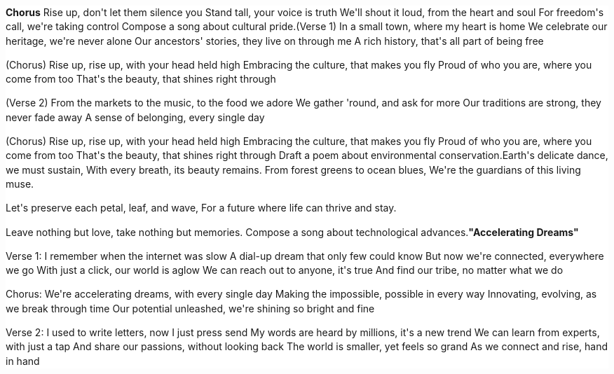 **Chorus**
Rise up, don't let them silence you
Stand tall, your voice is truth
We'll shout it loud, from the heart and soul
For freedom's call, we're taking control<end>
Compose a song about cultural pride.<start>(Verse 1)
In a small town, where my heart is home
We celebrate our heritage, we're never alone
Our ancestors' stories, they live on through me
A rich history, that's all part of being free

(Chorus)
Rise up, rise up, with your head held high
Embracing the culture, that makes you fly
Proud of who you are, where you come from too
That's the beauty, that shines right through

(Verse 2)
From the markets to the music, to the food we adore
We gather 'round, and ask for more
Our traditions are strong, they never fade away
A sense of belonging, every single day

(Chorus)
Rise up, rise up, with your head held high
Embracing the culture, that makes you fly
Proud of who you are, where you come from too
That's the beauty, that shines right through<end>
Draft a poem about environmental conservation.<start>Earth's delicate dance, we must sustain,
With every breath, its beauty remains.
From forest greens to ocean blues,
We're the guardians of this living muse.

Let's preserve each petal, leaf, and wave,
For a future where life can thrive and stay. 

Leave nothing but love, take nothing but memories.<end>
Compose a song about technological advances.<start>**"Accelerating Dreams"**

Verse 1:
I remember when the internet was slow
A dial-up dream that only few could know
But now we're connected, everywhere we go
With just a click, our world is aglow
We can reach out to anyone, it's true
And find our tribe, no matter what we do

Chorus:
We're accelerating dreams, with every single day
Making the impossible, possible in every way
Innovating, evolving, as we break through time
Our potential unleashed, we're shining so bright and fine

Verse 2:
I used to write letters, now I just press send
My words are heard by millions, it's a new trend
We can learn from experts, with just a tap
And share our passions, without looking back
The world is smaller, yet feels so grand
As we connect and rise, hand in hand
